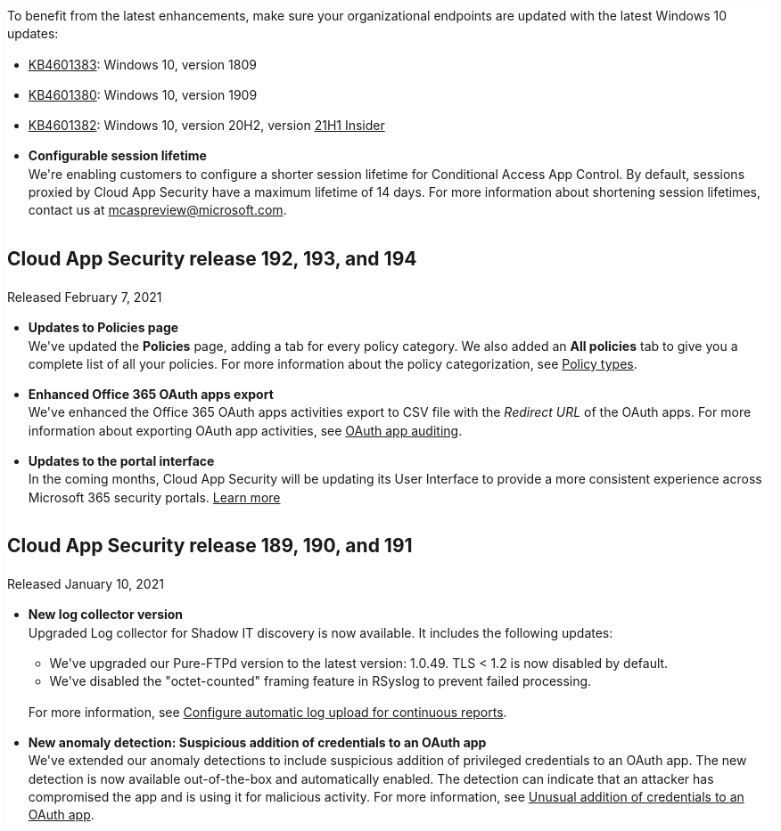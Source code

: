   To benefit from the latest enhancements, make sure your organizational endpoints are updated with the latest Windows 10 updates:

  - [KB4601383](https://support.microsoft.com/topic/february-16-2021-kb4601383-os-build-17763-1790-preview-9535653c-8012-47f0-0f90-44cdd57cdc36): Windows 10, version 1809
  - [KB4601380](https://support.microsoft.com/topic/february-16-2021-kb4601380-os-build-18363-1411-preview-2e3c38e1-a947-1033-8006-a30f3806da18): Windows 10, version 1909
  - [KB4601382](https://support.microsoft.com/topic/february-24-2021-kb4601382-os-builds-19041-844-and-19042-844-preview-1a7ed2b4-017d-2644-a1e8-dd6bf14cba76): Windows 10, version 20H2, version [21H1 Insider](https://blogs.windows.com/windows-insider/2021/02/17/announcing-windows-10-insider-preview-build-19043-844-21h1/)

- **Configurable session lifetime**  
We're enabling customers to configure a shorter session lifetime for Conditional Access App Control. By default, sessions proxied by Cloud App Security have a maximum lifetime of 14 days. For more information about shortening session lifetimes, contact us at mcaspreview@microsoft.com.

## Cloud App Security release 192, 193, and 194

Released February 7, 2021

- **Updates to Policies page**  
We've updated the **Policies** page, adding a tab for every policy category. We also added an **All policies** tab to give you a complete list of all your policies. For more information about the policy categorization, see [Policy types](control-cloud-apps-with-policies.md#policy-types).

- **Enhanced Office 365 OAuth apps export**  
We've enhanced the Office 365 OAuth apps activities export to CSV file with the *Redirect URL* of the OAuth apps. For more information about exporting OAuth app activities, see [OAuth app auditing](manage-app-permissions.md#oauth-app-auditing).

- **Updates to the portal interface**  
In the coming months, Cloud App Security will be updating its User Interface to provide a more consistent experience across Microsoft 365 security portals. [Learn more](https://techcommunity.microsoft.com/t5/security-compliance-and-identity/microsoft-cloud-app-security-user-interface-updates/ba-p/2083113)

## Cloud App Security release 189, 190, and 191

Released January 10, 2021

- **New log collector version**  
Upgraded Log collector for Shadow IT discovery is now available. It includes the following updates:

  - We've upgraded our Pure-FTPd version to the latest version: 1.0.49. TLS < 1.2 is now disabled by default.
  - We've disabled the "octet-counted" framing feature in RSyslog to prevent failed processing.

  For more information, see [Configure automatic log upload for continuous reports](discovery-docker.md).

- **New anomaly detection: Suspicious addition of credentials to an OAuth app**  
We've extended our anomaly detections to include suspicious addition of privileged credentials to an OAuth app. The new detection is now available out-of-the-box and automatically enabled. The detection can indicate that an attacker has compromised the app and is using it for malicious activity. For more information, see [Unusual addition of credentials to an OAuth app](investigate-anomaly-alerts.md#unusual-addition-of-credentials-to-an-oauth-app).
